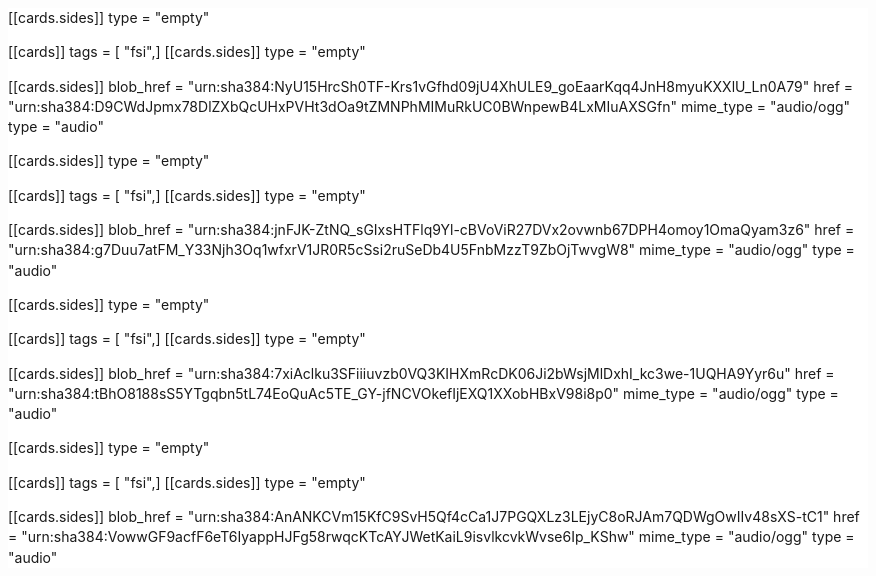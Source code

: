 [[cards.sides]]
type = "empty"


[[cards]]
tags = [ "fsi",]
[[cards.sides]]
type = "empty"

[[cards.sides]]
blob_href = "urn:sha384:NyU15HrcSh0TF-Krs1vGfhd09jU4XhULE9_goEaarKqq4JnH8myuKXXlU_Ln0A79"
href = "urn:sha384:D9CWdJpmx78DlZXbQcUHxPVHt3dOa9tZMNPhMIMuRkUC0BWnpewB4LxMIuAXSGfn"
mime_type = "audio/ogg"
type = "audio"

[[cards.sides]]
type = "empty"


[[cards]]
tags = [ "fsi",]
[[cards.sides]]
type = "empty"

[[cards.sides]]
blob_href = "urn:sha384:jnFJK-ZtNQ_sGIxsHTFlq9Yl-cBVoViR27DVx2ovwnb67DPH4omoy1OmaQyam3z6"
href = "urn:sha384:g7Duu7atFM_Y33Njh3Oq1wfxrV1JR0R5cSsi2ruSeDb4U5FnbMzzT9ZbOjTwvgW8"
mime_type = "audio/ogg"
type = "audio"

[[cards.sides]]
type = "empty"


[[cards]]
tags = [ "fsi",]
[[cards.sides]]
type = "empty"

[[cards.sides]]
blob_href = "urn:sha384:7xiAclku3SFiiiuvzb0VQ3KIHXmRcDK06Ji2bWsjMlDxhI_kc3we-1UQHA9Yyr6u"
href = "urn:sha384:tBhO8188sS5YTgqbn5tL74EoQuAc5TE_GY-jfNCVOkefIjEXQ1XXobHBxV98i8p0"
mime_type = "audio/ogg"
type = "audio"

[[cards.sides]]
type = "empty"


[[cards]]
tags = [ "fsi",]
[[cards.sides]]
type = "empty"

[[cards.sides]]
blob_href = "urn:sha384:AnANKCVm15KfC9SvH5Qf4cCa1J7PGQXLz3LEjyC8oRJAm7QDWgOwIIv48sXS-tC1"
href = "urn:sha384:VowwGF9acfF6eT6IyappHJFg58rwqcKTcAYJWetKaiL9isvlkcvkWvse6Ip_KShw"
mime_type = "audio/ogg"
type = "audio"
